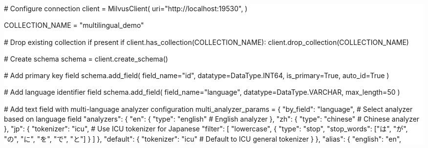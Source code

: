<span class="hljs-comment"># Configure connection</span>
client = MilvusClient(
    uri=<span class="hljs-string">&quot;http://localhost:19530&quot;</span>,
)

COLLECTION_NAME = <span class="hljs-string">&quot;multilingual_demo&quot;</span>

<span class="hljs-comment"># Drop existing collection if present</span>
<span class="hljs-keyword">if</span> client.has_collection(COLLECTION_NAME):
    client.drop_collection(COLLECTION_NAME)

<span class="hljs-comment"># Create schema</span>
schema = client.create_schema()

<span class="hljs-comment"># Add primary key field</span>
schema.add_field(
    field_name=<span class="hljs-string">&quot;id&quot;</span>,
    datatype=DataType.INT64,
    is_primary=<span class="hljs-literal">True</span>,
    auto_id=<span class="hljs-literal">True</span>
)

<span class="hljs-comment"># Add language identifier field</span>
schema.add_field(
    field_name=<span class="hljs-string">&quot;language&quot;</span>,
    datatype=DataType.VARCHAR,
    max_length=<span class="hljs-number">50</span>
)

<span class="hljs-comment"># Add text field with multi-language analyzer configuration</span>
multi_analyzer_params = {
    <span class="hljs-string">&quot;by_field&quot;</span>: <span class="hljs-string">&quot;language&quot;</span>,  <span class="hljs-comment"># Select analyzer based on language field</span>
    <span class="hljs-string">&quot;analyzers&quot;</span>: {
        <span class="hljs-string">&quot;en&quot;</span>: {
            <span class="hljs-string">&quot;type&quot;</span>: <span class="hljs-string">&quot;english&quot;</span>  <span class="hljs-comment"># English analyzer</span>
        },
        <span class="hljs-string">&quot;zh&quot;</span>: {
            <span class="hljs-string">&quot;type&quot;</span>: <span class="hljs-string">&quot;chinese&quot;</span>  <span class="hljs-comment"># Chinese analyzer</span>
        },
        <span class="hljs-string">&quot;jp&quot;</span>: {
            <span class="hljs-string">&quot;tokenizer&quot;</span>: <span class="hljs-string">&quot;icu&quot;</span>,  <span class="hljs-comment"># Use ICU tokenizer for Japanese</span>
            <span class="hljs-string">&quot;filter&quot;</span>: [
                <span class="hljs-string">&quot;lowercase&quot;</span>,
                {
                    <span class="hljs-string">&quot;type&quot;</span>: <span class="hljs-string">&quot;stop&quot;</span>,
                    <span class="hljs-string">&quot;stop_words&quot;</span>: [<span class="hljs-string">&quot;は&quot;</span>, <span class="hljs-string">&quot;が&quot;</span>, <span class="hljs-string">&quot;の&quot;</span>, <span class="hljs-string">&quot;に&quot;</span>, <span class="hljs-string">&quot;を&quot;</span>, <span class="hljs-string">&quot;で&quot;</span>, <span class="hljs-string">&quot;と&quot;</span>]
                }
            ]
        },
        <span class="hljs-string">&quot;default&quot;</span>: {
            <span class="hljs-string">&quot;tokenizer&quot;</span>: <span class="hljs-string">&quot;icu&quot;</span>  <span class="hljs-comment"># Default to ICU general tokenizer</span>
        }
    },
    <span class="hljs-string">&quot;alias&quot;</span>: {
        <span class="hljs-string">&quot;english&quot;</span>: <span class="hljs-string">&quot;en&quot;</span>,